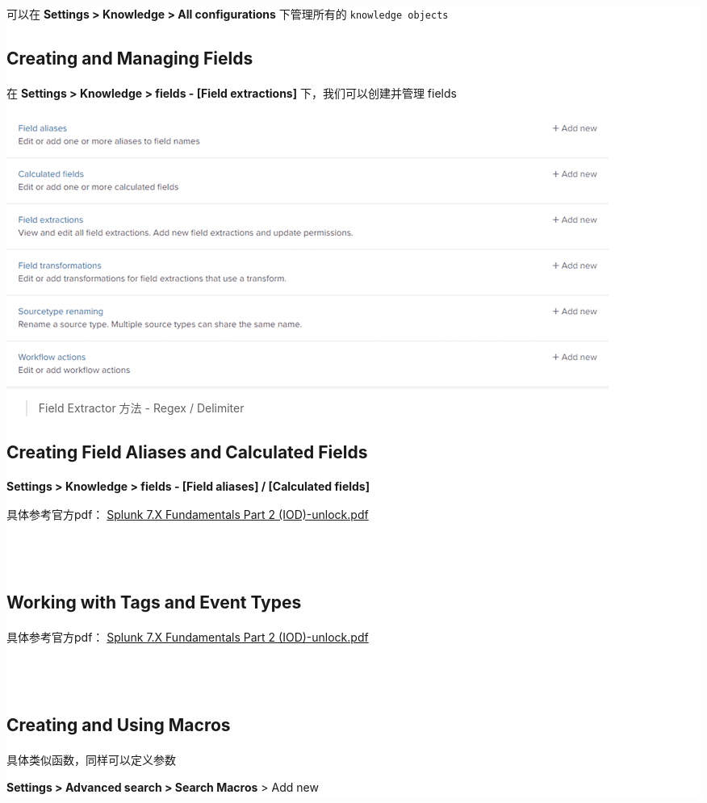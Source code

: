 可以在 **Settings > Knowledge  > All configurations** 下管理所有的 `knowledge objects`



## Creating and Managing Fields

在 **Settings > Knowledge > fields - [Field extractions]** 下，我们可以创建并管理 fields

<div style="display:flex;"><img src="./images/splunkstart2-6.png" alt="" style="zoom:100%;display:block;" align="left"/></div>

> Field Extractor 方法 - Regex / Delimiter

## Creating Field Aliases and Calculated Fields

**Settings > Knowledge > fields - [Field aliases] / [Calculated fields]** 

具体参考官方pdf： [Splunk 7.X Fundamentals Part 2 (IOD)-unlock.pdf](http://heyan.site/download/Splunk%207.X%20Fundamentals%20Part%202%20%28IOD%29-unlock.pdf)

<br>

<br>

## Working with Tags and Event Types

具体参考官方pdf： [Splunk 7.X Fundamentals Part 2 (IOD)-unlock.pdf](http://heyan.site/download/Splunk%207.X%20Fundamentals%20Part%202%20%28IOD%29-unlock.pdf)

<br>

<br>

## Creating and Using Macros

具体类似函数，同样可以定义参数

**Settings > Advanced search > Search Macros** > Add new
